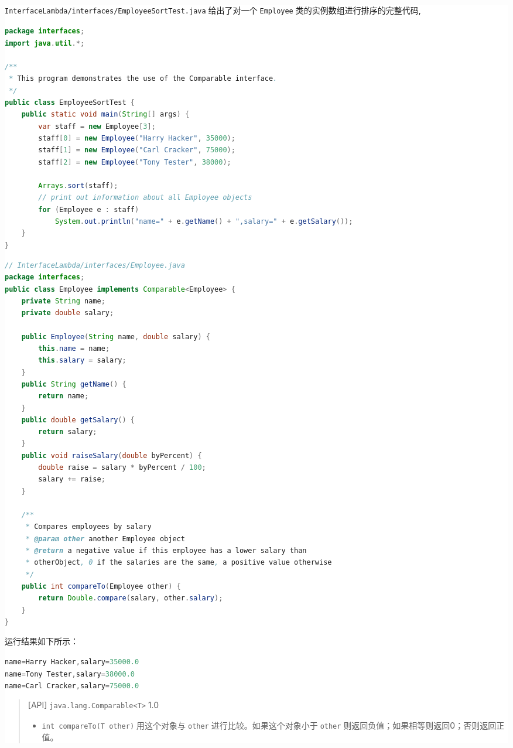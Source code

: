 `InterfaceLambda/interfaces/EmployeeSortTest.java` 给出了对一个 `Employee` 类的实例数组进行排序的完整代码,
```java
package interfaces;
import java.util.*;

/**
 * This program demonstrates the use of the Comparable interface.
 */
public class EmployeeSortTest {
	public static void main(String[] args) {
		var staff = new Employee[3];
		staff[0] = new Employee("Harry Hacker", 35000);
		staff[1] = new Employee("Carl Cracker", 75000);
		staff[2] = new Employee("Tony Tester", 38000);

		Arrays.sort(staff);
		// print out information about all Employee objects
		for (Employee e : staff)
			System.out.println("name=" + e.getName() + ",salary=" + e.getSalary());
	}
}
```
```java
// InterfaceLambda/interfaces/Employee.java
package interfaces;
public class Employee implements Comparable<Employee> {
	private String name;
	private double salary;

	public Employee(String name, double salary) {
		this.name = name;
		this.salary = salary;
	}
	public String getName() {
		return name;
	}
	public double getSalary() {
		return salary;
	}
	public void raiseSalary(double byPercent) {
		double raise = salary * byPercent / 100;
		salary += raise;
	}

	/**
	 * Compares employees by salary
	 * @param other another Employee object
	 * @return a negative value if this employee has a lower salary than
	 * otherObject, 0 if the salaries are the same, a positive value otherwise
	 */
	public int compareTo(Employee other) {
		return Double.compare(salary, other.salary);
	}
}
```
运行结果如下所示：
```java
name=Harry Hacker,salary=35000.0
name=Tony Tester,salary=38000.0
name=Carl Cracker,salary=75000.0
```
> [API] `java.lang.Comparable<T>` 1.0
> - `int compareTo(T other)`
> 用这个对象与 `other` 进行比较。如果这个对象小于 `other` 则返回负值；如果相等则返回0；否则返回正值。
